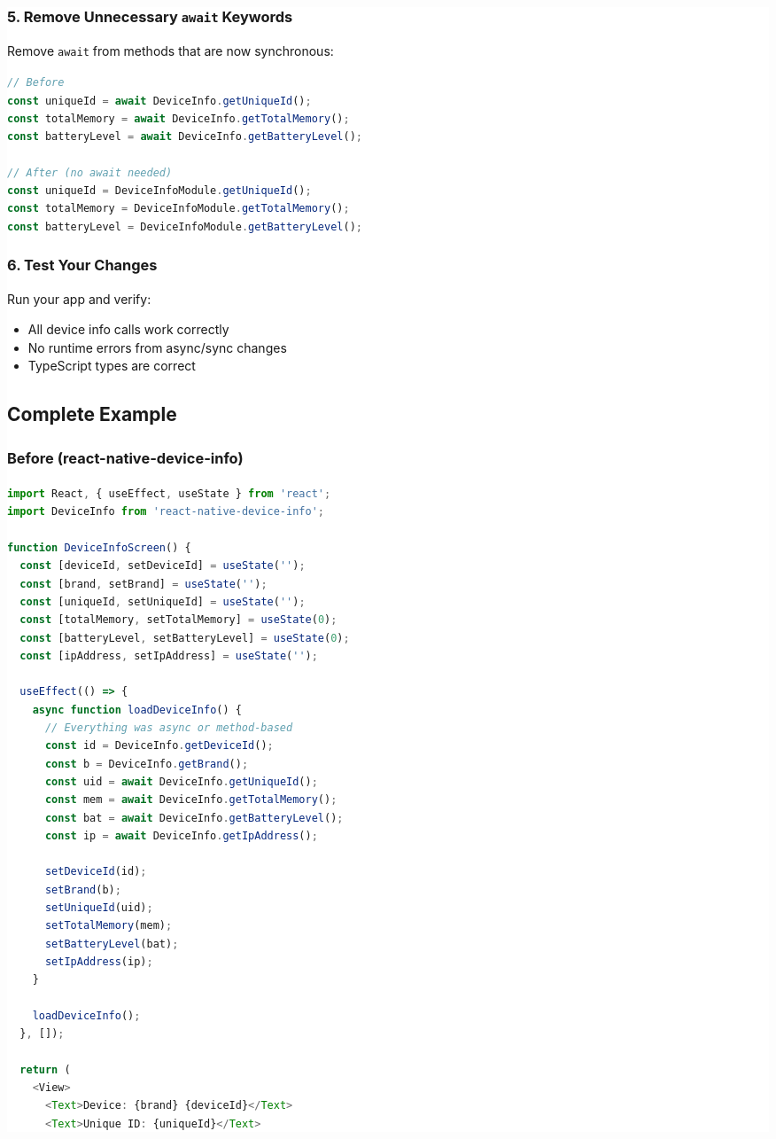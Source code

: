 ### 5. Remove Unnecessary `await` Keywords

Remove `await` from methods that are now synchronous:

```typescript
// Before
const uniqueId = await DeviceInfo.getUniqueId();
const totalMemory = await DeviceInfo.getTotalMemory();
const batteryLevel = await DeviceInfo.getBatteryLevel();

// After (no await needed)
const uniqueId = DeviceInfoModule.getUniqueId();
const totalMemory = DeviceInfoModule.getTotalMemory();
const batteryLevel = DeviceInfoModule.getBatteryLevel();
```

### 6. Test Your Changes

Run your app and verify:
- All device info calls work correctly
- No runtime errors from async/sync changes
- TypeScript types are correct

## Complete Example

### Before (react-native-device-info)

```typescript
import React, { useEffect, useState } from 'react';
import DeviceInfo from 'react-native-device-info';

function DeviceInfoScreen() {
  const [deviceId, setDeviceId] = useState('');
  const [brand, setBrand] = useState('');
  const [uniqueId, setUniqueId] = useState('');
  const [totalMemory, setTotalMemory] = useState(0);
  const [batteryLevel, setBatteryLevel] = useState(0);
  const [ipAddress, setIpAddress] = useState('');

  useEffect(() => {
    async function loadDeviceInfo() {
      // Everything was async or method-based
      const id = DeviceInfo.getDeviceId();
      const b = DeviceInfo.getBrand();
      const uid = await DeviceInfo.getUniqueId();
      const mem = await DeviceInfo.getTotalMemory();
      const bat = await DeviceInfo.getBatteryLevel();
      const ip = await DeviceInfo.getIpAddress();

      setDeviceId(id);
      setBrand(b);
      setUniqueId(uid);
      setTotalMemory(mem);
      setBatteryLevel(bat);
      setIpAddress(ip);
    }

    loadDeviceInfo();
  }, []);

  return (
    <View>
      <Text>Device: {brand} {deviceId}</Text>
      <Text>Unique ID: {uniqueId}</Text>
```